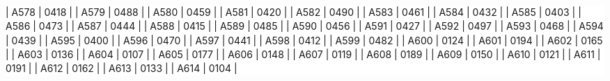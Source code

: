 | A578 | 0418 |
| A579 | 0488 |
| A580 | 0459 |
| A581 | 0420 |
| A582 | 0490 |
| A583 | 0461 |
| A584 | 0432 |
| A585 | 0403 |
| A586 | 0473 |
| A587 | 0444 |
| A588 | 0415 |
| A589 | 0485 |
| A590 | 0456 |
| A591 | 0427 |
| A592 | 0497 |
| A593 | 0468 |
| A594 | 0439 |
| A595 | 0400 |
| A596 | 0470 |
| A597 | 0441 |
| A598 | 0412 |
| A599 | 0482 |
| A600 | 0124 |
| A601 | 0194 |
| A602 | 0165 |
| A603 | 0136 |
| A604 | 0107 |
| A605 | 0177 |
| A606 | 0148 |
| A607 | 0119 |
| A608 | 0189 |
| A609 | 0150 |
| A610 | 0121 |
| A611 | 0191 |
| A612 | 0162 |
| A613 | 0133 |
| A614 | 0104 |